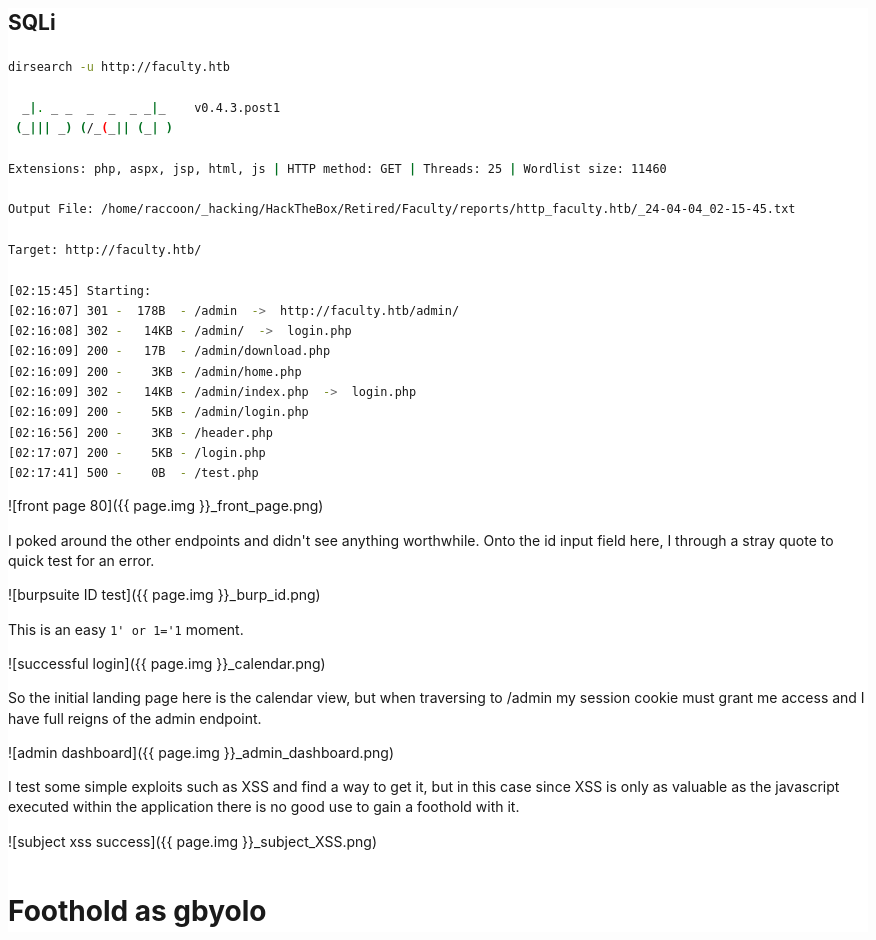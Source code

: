 ## SQLi

```bash
dirsearch -u http://faculty.htb

  _|. _ _  _  _  _ _|_    v0.4.3.post1
 (_||| _) (/_(_|| (_| )

Extensions: php, aspx, jsp, html, js | HTTP method: GET | Threads: 25 | Wordlist size: 11460

Output File: /home/raccoon/_hacking/HackTheBox/Retired/Faculty/reports/http_faculty.htb/_24-04-04_02-15-45.txt

Target: http://faculty.htb/

[02:15:45] Starting: 
[02:16:07] 301 -  178B  - /admin  ->  http://faculty.htb/admin/
[02:16:08] 302 -   14KB - /admin/  ->  login.php
[02:16:09] 200 -   17B  - /admin/download.php
[02:16:09] 200 -    3KB - /admin/home.php
[02:16:09] 302 -   14KB - /admin/index.php  ->  login.php
[02:16:09] 200 -    5KB - /admin/login.php
[02:16:56] 200 -    3KB - /header.php
[02:17:07] 200 -    5KB - /login.php
[02:17:41] 500 -    0B  - /test.php
```

![front page 80]({{ page.img }}_front_page.png)

I poked around the other endpoints and didn't see anything worthwhile. Onto the id input field here, I through a stray quote to quick test for an error.

![burpsuite ID test]({{ page.img }}_burp_id.png)

This is an easy `1' or 1='1` moment.

![successful login]({{ page.img }}_calendar.png)

So the initial landing page here is the calendar view, but when traversing to /admin my session cookie must grant me access and I have full reigns of the admin endpoint.

![admin dashboard]({{ page.img }}_admin_dashboard.png)

I test some simple exploits such as XSS and find a way to get it, but in this case since XSS is only as valuable as the javascript executed within the application there is no good use to gain a foothold with it.

![subject xss success]({{ page.img }}_subject_XSS.png)

# Foothold as gbyolo
